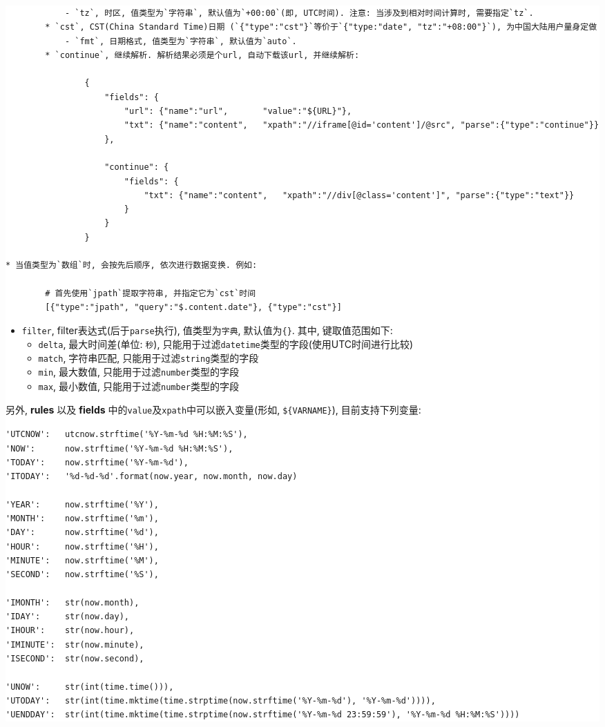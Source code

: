                 - `tz`, 时区, 值类型为`字符串`, 默认值为`+00:00`(即, UTC时间). 注意: 当涉及到相对时间计算时, 需要指定`tz`.
            * `cst`, CST(China Standard Time)日期 (`{"type":"cst"}`等价于`{"type:"date", "tz":"+08:00"}`), 为中国大陆用户量身定做
                - `fmt`, 日期格式, 值类型为`字符串`, 默认值为`auto`.
            * `continue`, 继续解析. 解析结果必须是个url, 自动下载该url, 并继续解析:

                    {
                        "fields": {
                            "url": {"name":"url",       "value":"${URL}"},
                            "txt": {"name":"content",   "xpath":"//iframe[@id='content']/@src", "parse":{"type":"continue"}}
                        },

                        "continue": {
                            "fields": {
                                "txt": {"name":"content",   "xpath":"//div[@class='content']", "parse":{"type":"text"}}
                            }
                        }
                    }

    * 当值类型为`数组`时, 会按先后顺序, 依次进行数据变换. 例如:
    
            # 首先使用`jpath`提取字符串, 并指定它为`cst`时间
            [{"type":"jpath", "query":"$.content.date"}, {"type":"cst"}]

- `filter`, filter表达式(后于`parse`执行), 值类型为`字典`, 默认值为`{}`. 其中, 键取值范围如下:
    * `delta`, 最大时间差(单位: `秒`), 只能用于过滤`datetime`类型的字段(使用UTC时间进行比较)
    * `match`, 字符串匹配, 只能用于过滤`string`类型的字段
    * `min`, 最大数值, 只能用于过滤`number`类型的字段
    * `max`, 最小数值, 只能用于过滤`number`类型的字段

另外, **rules** 以及 **fields** 中的`value`及`xpath`中可以嵌入变量(形如, `${VARNAME}`), 目前支持下列变量:

    'UTCNOW':   utcnow.strftime('%Y-%m-%d %H:%M:%S'),
    'NOW':      now.strftime('%Y-%m-%d %H:%M:%S'),
    'TODAY':    now.strftime('%Y-%m-%d'),
    'ITODAY':   '%d-%d-%d'.format(now.year, now.month, now.day)

    'YEAR':     now.strftime('%Y'),
    'MONTH':    now.strftime('%m'),
    'DAY':      now.strftime('%d'),
    'HOUR':     now.strftime('%H'),
    'MINUTE':   now.strftime('%M'),
    'SECOND':   now.strftime('%S'),

    'IMONTH':   str(now.month),
    'IDAY':     str(now.day),
    'IHOUR':    str(now.hour),
    'IMINUTE':  str(now.minute),
    'ISECOND':  str(now.second),

    'UNOW':     str(int(time.time())),
    'UTODAY':   str(int(time.mktime(time.strptime(now.strftime('%Y-%m-%d'), '%Y-%m-%d')))),
    'UENDDAY':  str(int(time.mktime(time.strptime(now.strftime('%Y-%m-%d 23:59:59'), '%Y-%m-%d %H:%M:%S'))))
    